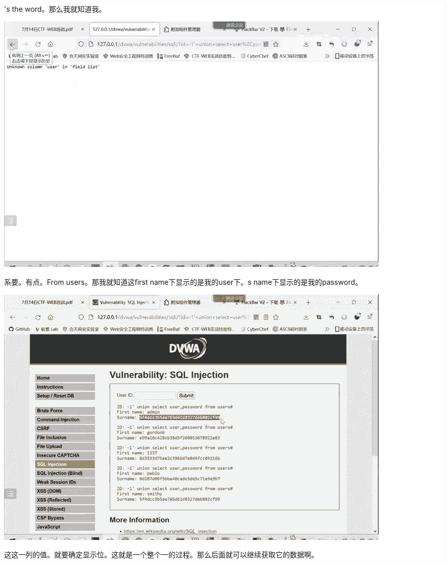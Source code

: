 's the word。那么我就知道我。

![](img/90384b19f85cac5607d93c98b0793ea7_78.png)

系要。有点。From users。那我就知道这first name下显示的是我的user下。s name下显示的是我的password。



![](img/90384b19f85cac5607d93c98b0793ea7_80.png)

这这一列的值。就要确定显示位。这就是一个整个一的过程。那么后面就可以继续获取它的数据啊。